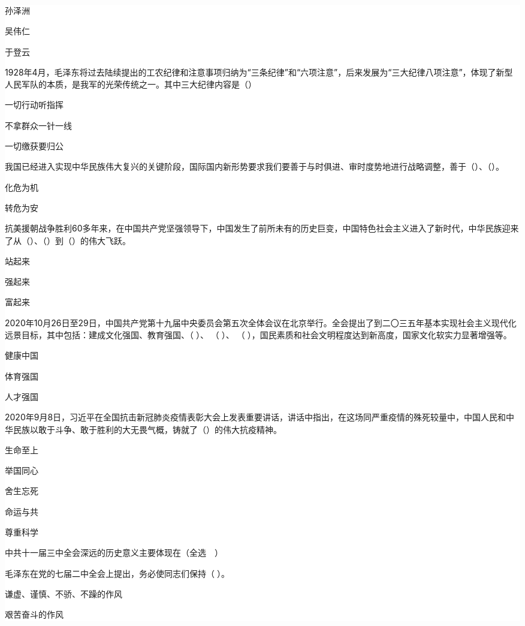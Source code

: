 孙泽洲

吴伟仁

于登云



1928年4月，毛泽东将过去陆续提出的工农纪律和注意事项归纳为“三条纪律”和“六项注意”，后来发展为“三大纪律八项注意”，体现了新型人民军队的本质，是我军的光荣传统之一。其中三大纪律内容是（）

一切行动听指挥

不拿群众一针一线

一切缴获要归公



我国已经进入实现中华民族伟大复兴的关键阶段，国际国内新形势要求我们要善于与时俱进、审时度势地进行战略调整，善于（）、（）。

化危为机

转危为安



抗美援朝战争胜利60多年来，在中国共产党坚强领导下，中国发生了前所未有的历史巨变，中国特色社会主义进入了新时代，中华民族迎来了从（）、（）到（）的伟大飞跃。

站起来

强起来

富起来



2020年10月26日至29日，中国共产党第十九届中央委员会第五次全体会议在北京举行。全会提出了到二〇三五年基本实现社会主义现代化远景目标，其中包括：建成文化强国、教育强国、（ ）、 （ ）、 （ ），国民素质和社会文明程度达到新高度，国家文化软实力显著增强等。

健康中国

体育强国

人才强国



2020年9月8日，习近平在全国抗击新冠肺炎疫情表彰大会上发表重要讲话，讲话中指出，在这场同严重疫情的殊死较量中，中国人民和中华民族以敢于斗争、敢于胜利的大无畏气概，铸就了（）的伟大抗疫精神。

生命至上

举国同心

舍生忘死

命运与共

尊重科学



中共十一届三中全会深远的历史意义主要体现在（全选　）



毛泽东在党的七届二中全会上提出，务必使同志们保持（ ）。

谦虚、谨慎、不骄、不躁的作风

艰苦奋斗的作风
